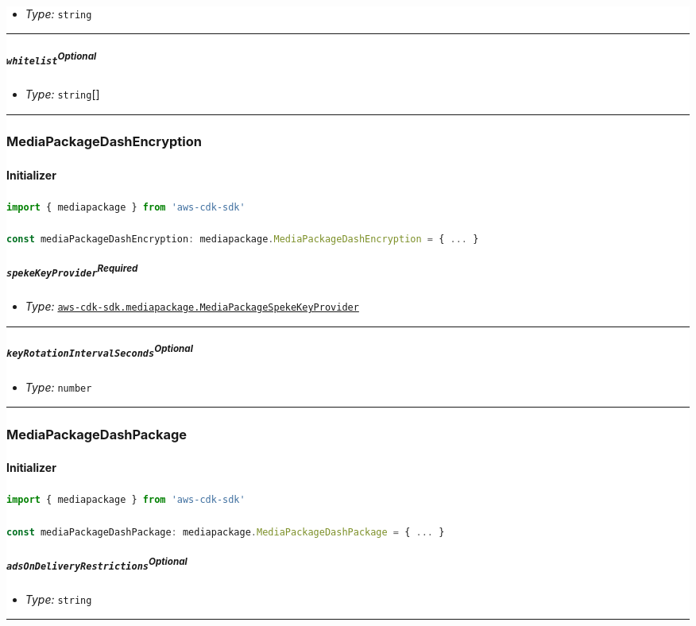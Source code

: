 - *Type:* `string`

---

##### `whitelist`<sup>Optional</sup> <a name="aws-cdk-sdk.mediapackage.MediaPackageCreateOriginEndpointResponse.property.whitelist"></a>

- *Type:* `string`[]

---

### MediaPackageDashEncryption <a name="aws-cdk-sdk.mediapackage.MediaPackageDashEncryption"></a>

#### Initializer <a name="[object Object].Initializer"></a>

```typescript
import { mediapackage } from 'aws-cdk-sdk'

const mediaPackageDashEncryption: mediapackage.MediaPackageDashEncryption = { ... }
```

##### `spekeKeyProvider`<sup>Required</sup> <a name="aws-cdk-sdk.mediapackage.MediaPackageDashEncryption.property.spekeKeyProvider"></a>

- *Type:* [`aws-cdk-sdk.mediapackage.MediaPackageSpekeKeyProvider`](#aws-cdk-sdk.mediapackage.MediaPackageSpekeKeyProvider)

---

##### `keyRotationIntervalSeconds`<sup>Optional</sup> <a name="aws-cdk-sdk.mediapackage.MediaPackageDashEncryption.property.keyRotationIntervalSeconds"></a>

- *Type:* `number`

---

### MediaPackageDashPackage <a name="aws-cdk-sdk.mediapackage.MediaPackageDashPackage"></a>

#### Initializer <a name="[object Object].Initializer"></a>

```typescript
import { mediapackage } from 'aws-cdk-sdk'

const mediaPackageDashPackage: mediapackage.MediaPackageDashPackage = { ... }
```

##### `adsOnDeliveryRestrictions`<sup>Optional</sup> <a name="aws-cdk-sdk.mediapackage.MediaPackageDashPackage.property.adsOnDeliveryRestrictions"></a>

- *Type:* `string`

---